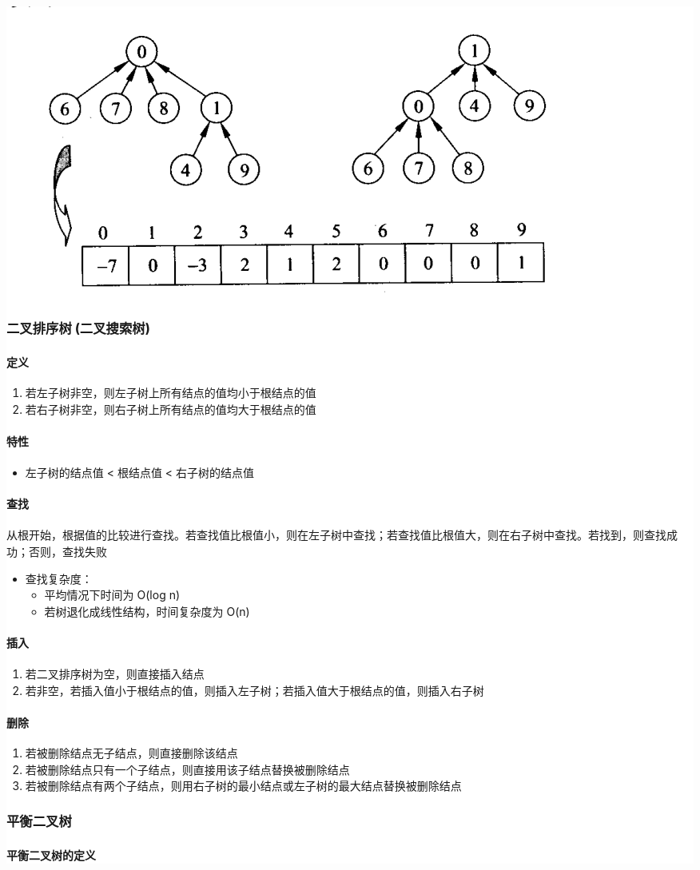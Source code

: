 ![](images/Pasted%20image%2020240913203734.png)

### 二叉排序树 (二叉搜索树)

#### 定义

1. 若左子树非空，则左子树上所有结点的值均小于根结点的值
2. 若右子树非空，则右子树上所有结点的值均大于根结点的值

#### 特性

- 左子树的结点值 < 根结点值 < 右子树的结点值

#### 查找

从根开始，根据值的比较进行查找。若查找值比根值小，则在左子树中查找；若查找值比根值大，则在右子树中查找。若找到，则查找成功；否则，查找失败

- 查找复杂度：
  - 平均情况下时间为 O(log n)
  - 若树退化成线性结构，时间复杂度为 O(n)

#### 插入

1. 若二叉排序树为空，则直接插入结点
2. 若非空，若插入值小于根结点的值，则插入左子树；若插入值大于根结点的值，则插入右子树

#### 删除

1. 若被删除结点无子结点，则直接删除该结点
2. 若被删除结点只有一个子结点，则直接用该子结点替换被删除结点
3. 若被删除结点有两个子结点，则用右子树的最小结点或左子树的最大结点替换被删除结点

### 平衡二叉树

#### 平衡二叉树的定义
